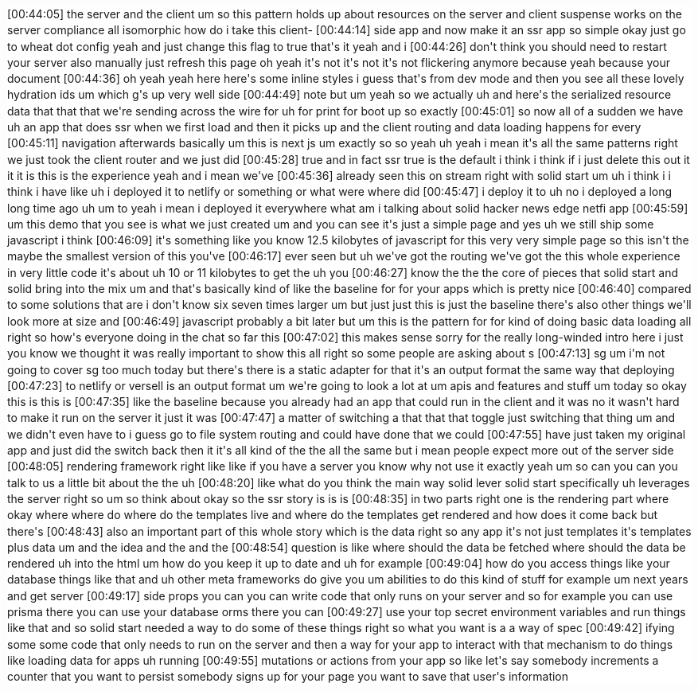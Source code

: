 [00:44:05]  the server and the client um so this pattern holds up about resources on the server and client suspense works on the server compliance all isomorphic how do i take this client-
[00:44:14] side app and now make it an ssr app so simple okay just go to wheat dot config yeah and just change this flag to true that's it yeah and i
[00:44:26]  don't think you should need to restart your server also manually just refresh this page oh yeah it's not it's not it's not flickering anymore because yeah because your document
[00:44:36]  oh yeah yeah here here's some inline styles i guess that's from dev mode and then you see all these lovely hydration ids um which g's up very well side
[00:44:49]  note but um yeah so we actually uh and here's the serialized resource data that that that we're sending across the wire for uh for print for boot up so exactly
[00:45:01]  so now all of a sudden we have uh an app that does ssr when we first load and then it picks up and the client routing and data loading happens for every
[00:45:11]  navigation afterwards basically um this is next js um exactly so so yeah uh yeah i mean it's all the same patterns right we just took the client router and we just did
[00:45:28]  true and in fact ssr true is the default i think i think if i just delete this out it it it is this is the experience yeah and i mean we've
[00:45:36]  already seen this on stream right with solid start um uh i think i i think i have like uh i deployed it to netlify or something or what were where did
[00:45:47]  i deploy it to uh no i deployed a long long time ago uh um to yeah i mean i deployed it everywhere what am i talking about solid hacker news edge netfi app
[00:45:59]  um this demo that you see is what we just created um and you can see it's just a simple page and yes uh we still ship some javascript i think
[00:46:09]  it's something like you know 12.5 kilobytes of javascript for this very very simple page so this isn't the maybe the smallest version of this you've
[00:46:17]  ever seen but uh we've got the routing we've got the this whole experience in very little code it's about uh 10 or 11 kilobytes to get the uh you
[00:46:27]  know the the the core of pieces that solid start and solid bring into the mix um and that's basically kind of like the baseline for for your apps which is pretty nice
[00:46:40]  compared to some solutions that are i don't know six seven times larger um but just just this is just the baseline there's also other things we'll look more at size and
[00:46:49]  javascript probably a bit later but um this is the pattern for for kind of doing basic data loading all right so how's everyone doing in the chat so far this
[00:47:02]  this makes sense sorry for the really long-winded intro here i just you know we thought it was really important to show this all right so some people are asking about s
[00:47:13] sg um i'm not going to cover sg too much today but there's there is a static adapter for that it's an output format the same way that deploying
[00:47:23]  to netlify or versell is an output format um we're going to look a lot at um apis and features and stuff um today so okay this is this is
[00:47:35]  like the baseline because you already had an app that could run in the client and it was no it wasn't hard to make it run on the server it just it was
[00:47:47]  a matter of switching a that that that toggle just switching that thing um and we didn't even have to i guess go to file system routing and could have done that we could
[00:47:55]  have just taken my original app and just did the switch back then it it's all kind of the the all the same but i mean people expect more out of the server side
[00:48:05]  rendering framework right like like if you have a server you know why not use it exactly yeah um so can you can you talk to us a little bit about the the uh
[00:48:20]  like what do you think the main way solid lever solid start specifically uh leverages the server right so um so think about okay so the ssr story is is is
[00:48:35]  in two parts right one is the rendering part where okay where where do where do the templates live and where do the templates get rendered and how does it come back but there's
[00:48:43]  also an important part of this whole story which is the data right so any app it's not just templates it's templates plus data um and the idea and the and the
[00:48:54]  question is like where should the data be fetched where should the data be rendered uh into the html um how do you keep it up to date and uh for example
[00:49:04]  how do you access things like your database things like that and uh other meta frameworks do give you um abilities to do this kind of stuff for example um next years and get server
[00:49:17]  side props you can you can write code that only runs on your server and so for example you can use prisma there you can use your database orms there you can
[00:49:27]  use your top secret environment variables and run things like that and so solid start needed a way to do some of these things right so what you want is a a way of spec
[00:49:42] ifying some some code that only needs to run on the server and then a way for your app to interact with that mechanism to do things like loading data for apps uh running
[00:49:55]  mutations or actions from your app so like let's say somebody increments a counter that you want to persist somebody signs up for your page you want to save that user's information